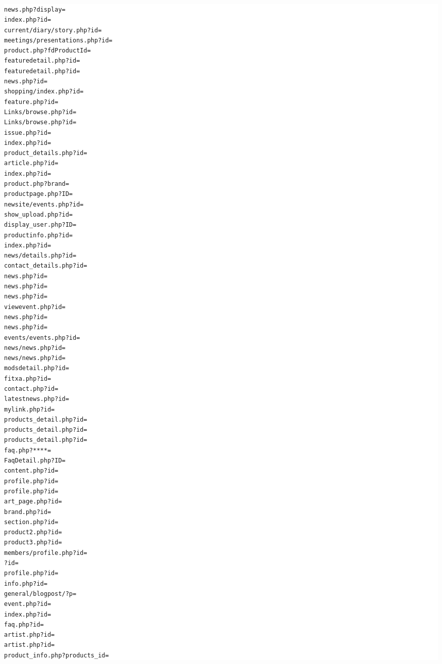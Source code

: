     news.php?display=
    index.php?id=
    current/diary/story.php?id=
    meetings/presentations.php?id=
    product.php?fdProductId=
    featuredetail.php?id=
    featuredetail.php?id=
    news.php?id=
    shopping/index.php?id=
    feature.php?id=
    Links/browse.php?id=
    Links/browse.php?id=
    issue.php?id=
    index.php?id=
    product_details.php?id=
    article.php?id=
    index.php?id=
    product.php?brand=
    productpage.php?ID=
    newsite/events.php?id=
    show_upload.php?id=
    display_user.php?ID=
    productinfo.php?id=
    index.php?id=
    news/details.php?id=
    contact_details.php?id=
    news.php?id=
    news.php?id=
    news.php?id=
    viewevent.php?id=
    news.php?id=
    news.php?id=
    events/events.php?id=
    news/news.php?id=
    news/news.php?id=
    modsdetail.php?id=
    fitxa.php?id=
    contact.php?id=
    latestnews.php?id=
    mylink.php?id=
    products_detail.php?id=
    products_detail.php?id=
    products_detail.php?id=
    faq.php?****=
    FaqDetail.php?ID=
    content.php?id=
    profile.php?id=
    profile.php?id=
    art_page.php?id=
    brand.php?id=
    section.php?id=
    product2.php?id=
    product3.php?id=
    members/profile.php?id=
    ?id=
    profile.php?id=
    info.php?id=
    general/blogpost/?p=
    event.php?id=
    index.php?id=
    faq.php?id=
    artist.php?id=
    artist.php?id=
    product_info.php?products_id=